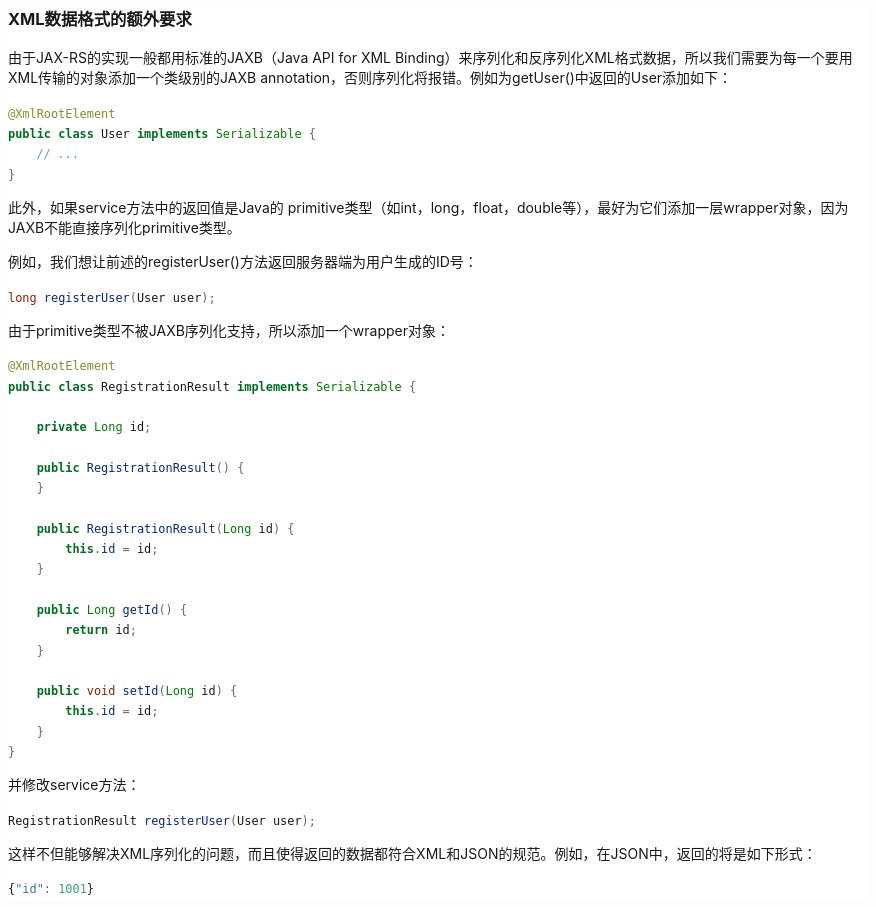 ### XML数据格式的额外要求

由于JAX-RS的实现一般都用标准的JAXB（Java API for XML Binding）来序列化和反序列化XML格式数据，所以我们需要为每一个要用XML传输的对象添加一个类级别的JAXB annotation，否则序列化将报错。例如为getUser()中返回的User添加如下：

```java
@XmlRootElement
public class User implements Serializable {
    // ...
}
```	

此外，如果service方法中的返回值是Java的 primitive类型（如int，long，float，double等），最好为它们添加一层wrapper对象，因为JAXB不能直接序列化primitive类型。

例如，我们想让前述的registerUser()方法返回服务器端为用户生成的ID号：

```java
long registerUser(User user);
```
	
由于primitive类型不被JAXB序列化支持，所以添加一个wrapper对象：

```java
@XmlRootElement
public class RegistrationResult implements Serializable {
    
    private Long id;
    
    public RegistrationResult() {
    }
    
    public RegistrationResult(Long id) {
        this.id = id;
    }
    
    public Long getId() {
        return id;
    }
    
    public void setId(Long id) {
        this.id = id;
    }
}
```

并修改service方法：

```java
RegistrationResult registerUser(User user);
```

这样不但能够解决XML序列化的问题，而且使得返回的数据都符合XML和JSON的规范。例如，在JSON中，返回的将是如下形式：

```javascript
{"id": 1001}
```
